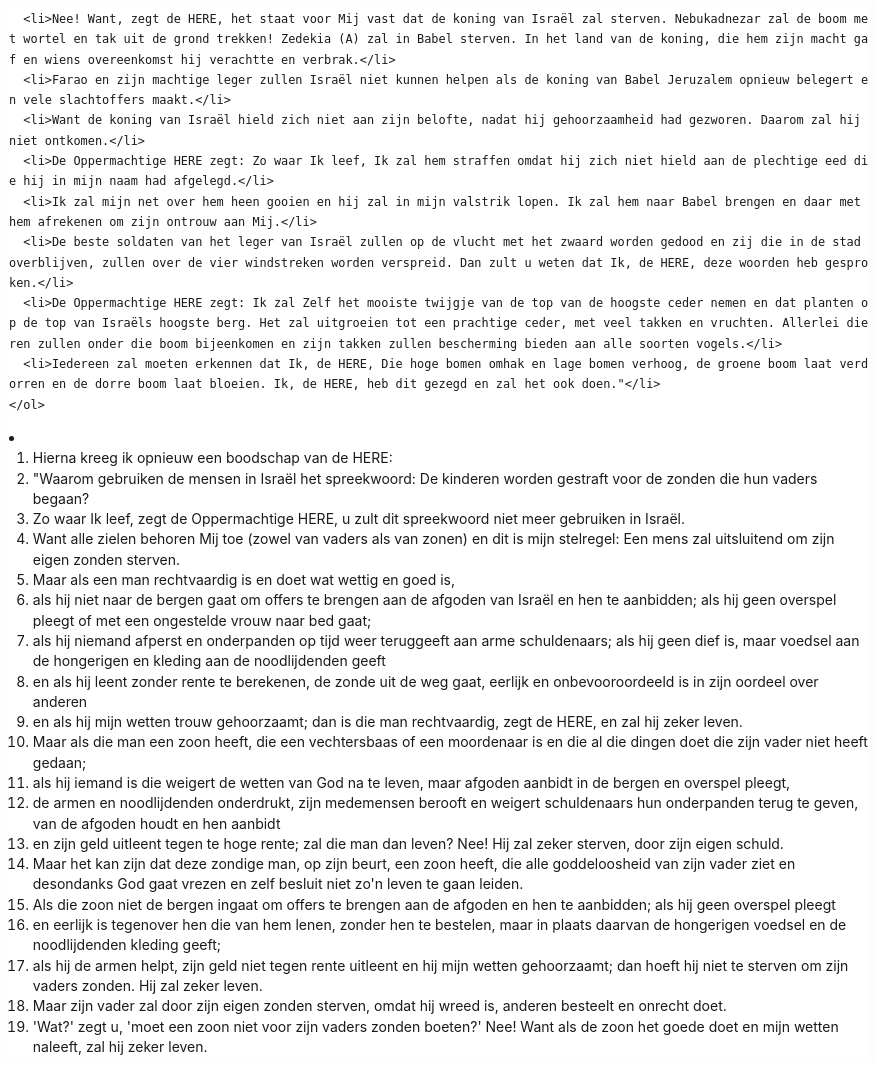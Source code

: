       <li>Nee! Want, zegt de HERE, het staat voor Mij vast dat de koning van Israël zal sterven. Nebukadnezar zal de boom met wortel en tak uit de grond trekken! Zedekia (A) zal in Babel sterven. In het land van de koning, die hem zijn macht gaf en wiens overeenkomst hij verachtte en verbrak.</li>
      <li>Farao en zijn machtige leger zullen Israël niet kunnen helpen als de koning van Babel Jeruzalem opnieuw belegert en vele slachtoffers maakt.</li>
      <li>Want de koning van Israël hield zich niet aan zijn belofte, nadat hij gehoorzaamheid had gezworen. Daarom zal hij niet ontkomen.</li>
      <li>De Oppermachtige HERE zegt: Zo waar Ik leef, Ik zal hem straffen omdat hij zich niet hield aan de plechtige eed die hij in mijn naam had afgelegd.</li>
      <li>Ik zal mijn net over hem heen gooien en hij zal in mijn valstrik lopen. Ik zal hem naar Babel brengen en daar met hem afrekenen om zijn ontrouw aan Mij.</li>
      <li>De beste soldaten van het leger van Israël zullen op de vlucht met het zwaard worden gedood en zij die in de stad overblijven, zullen over de vier windstreken worden verspreid. Dan zult u weten dat Ik, de HERE, deze woorden heb gesproken.</li>
      <li>De Oppermachtige HERE zegt: Ik zal Zelf het mooiste twijgje van de top van de hoogste ceder nemen en dat planten op de top van Israëls hoogste berg. Het zal uitgroeien tot een prachtige ceder, met veel takken en vruchten. Allerlei dieren zullen onder die boom bijeenkomen en zijn takken zullen bescherming bieden aan alle soorten vogels.</li>
      <li>Iedereen zal moeten erkennen dat Ik, de HERE, Die hoge bomen omhak en lage bomen verhoog, de groene boom laat verdorren en de dorre boom laat bloeien. Ik, de HERE, heb dit gezegd en zal het ook doen."</li>
    </ol>
  </li>
  <li>
    <ol>
      <li>Hierna kreeg ik opnieuw een boodschap van de HERE:</li>
      <li>"Waarom gebruiken de mensen in Israël het spreekwoord: De kinderen worden gestraft voor de zonden die hun vaders begaan?</li>
      <li>Zo waar Ik leef, zegt de Oppermachtige HERE, u zult dit spreekwoord niet meer gebruiken in Israël.</li>
      <li>Want alle zielen behoren Mij toe (zowel van vaders als van zonen) en dit is mijn stelregel: Een mens zal uitsluitend om zijn eigen zonden sterven.</li>
      <li>Maar als een man rechtvaardig is en doet wat wettig en goed is,</li>
      <li>als hij niet naar de bergen gaat om offers te brengen aan de afgoden van Israël en hen te aanbidden; als hij geen overspel pleegt of met een ongestelde vrouw naar bed gaat;</li>
      <li>als hij niemand afperst en onderpanden op tijd weer teruggeeft aan arme schuldenaars; als hij geen dief is, maar voedsel aan de hongerigen en kleding aan de noodlijdenden geeft</li>
      <li>en als hij leent zonder rente te berekenen, de zonde uit de weg gaat, eerlijk en onbevooroordeeld is in zijn oordeel over anderen</li>
      <li>en als hij mijn wetten trouw gehoorzaamt; dan is die man rechtvaardig, zegt de HERE, en zal hij zeker leven.</li>
      <li>Maar als die man een zoon heeft, die een vechtersbaas of een moordenaar is en die al die dingen doet die zijn vader niet heeft gedaan;</li>
      <li>als hij iemand is die weigert de wetten van God na te leven, maar afgoden aanbidt in de bergen en overspel pleegt,</li>
      <li>de armen en noodlijdenden onderdrukt, zijn medemensen berooft en weigert schuldenaars hun onderpanden terug te geven, van de afgoden houdt en hen aanbidt</li>
      <li>en zijn geld uitleent tegen te hoge rente; zal die man dan leven? Nee! Hij zal zeker sterven, door zijn eigen schuld.</li>
      <li>Maar het kan zijn dat deze zondige man, op zijn beurt, een zoon heeft, die alle goddeloosheid van zijn vader ziet en desondanks God gaat vrezen en zelf besluit niet zo'n leven te gaan leiden.</li>
      <li>Als die zoon niet de bergen ingaat om offers te brengen aan de afgoden en hen te aanbidden; als hij geen overspel pleegt</li>
      <li>en eerlijk is tegenover hen die van hem lenen, zonder hen te bestelen, maar in plaats daarvan de hongerigen voedsel en de noodlijdenden kleding geeft;</li>
      <li>als hij de armen helpt, zijn geld niet tegen rente uitleent en hij mijn wetten gehoorzaamt; dan hoeft hij niet te sterven om zijn vaders zonden. Hij zal zeker leven.</li>
      <li>Maar zijn vader zal door zijn eigen zonden sterven, omdat hij wreed is, anderen besteelt en onrecht doet.</li>
      <li>'Wat?' zegt u, 'moet een zoon niet voor zijn vaders zonden boeten?' Nee! Want als de zoon het goede doet en mijn wetten naleeft, zal hij zeker leven.</li>